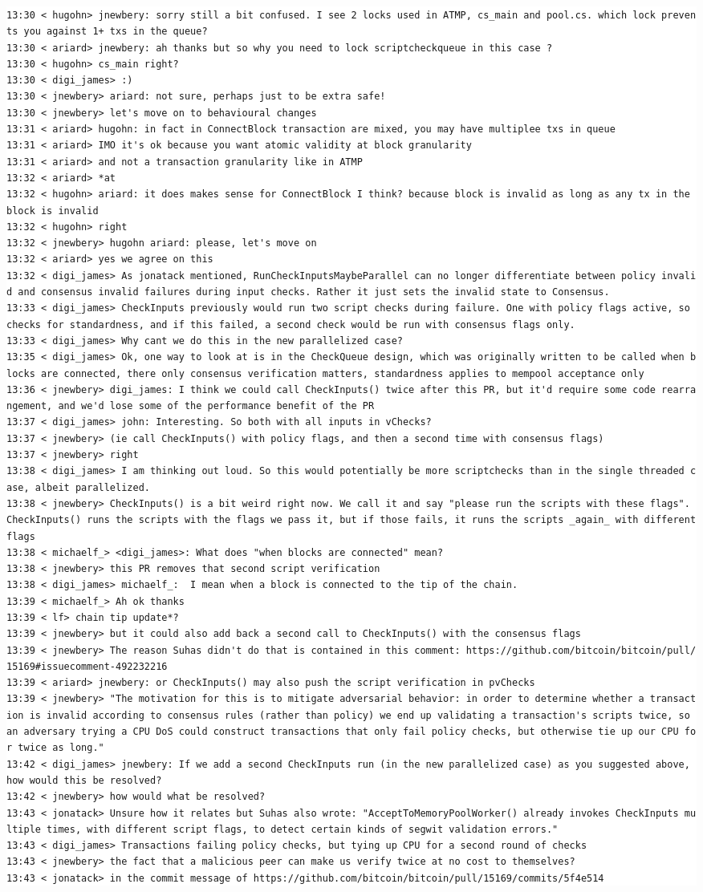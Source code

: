 ```
13:30 < hugohn> jnewbery: sorry still a bit confused. I see 2 locks used in ATMP, cs_main and pool.cs. which lock prevents you against 1+ txs in the queue?
13:30 < ariard> jnewbery: ah thanks but so why you need to lock scriptcheckqueue in this case ?
13:30 < hugohn> cs_main right?
13:30 < digi_james> :)
13:30 < jnewbery> ariard: not sure, perhaps just to be extra safe!
13:30 < jnewbery> let's move on to behavioural changes
13:31 < ariard> hugohn: in fact in ConnectBlock transaction are mixed, you may have multiplee txs in queue
13:31 < ariard> IMO it's ok because you want atomic validity at block granularity
13:31 < ariard> and not a transaction granularity like in ATMP
13:32 < ariard> *at
13:32 < hugohn> ariard: it does makes sense for ConnectBlock I think? because block is invalid as long as any tx in the block is invalid
13:32 < hugohn> right
13:32 < jnewbery> hugohn ariard: please, let's move on
13:32 < ariard> yes we agree on this
13:32 < digi_james> As jonatack mentioned, RunCheckInputsMaybeParallel can no longer differentiate between policy invalid and consensus invalid failures during input checks. Rather it just sets the invalid state to Consensus.
13:33 < digi_james> CheckInputs previously would run two script checks during failure. One with policy flags active, so checks for standardness, and if this failed, a second check would be run with consensus flags only.
13:33 < digi_james> Why cant we do this in the new parallelized case?
13:35 < digi_james> Ok, one way to look at is in the CheckQueue design, which was originally written to be called when blocks are connected, there only consensus verification matters, standardness applies to mempool acceptance only
13:36 < jnewbery> digi_james: I think we could call CheckInputs() twice after this PR, but it'd require some code rearrangement, and we'd lose some of the performance benefit of the PR
13:37 < digi_james> john: Interesting. So both with all inputs in vChecks?
13:37 < jnewbery> (ie call CheckInputs() with policy flags, and then a second time with consensus flags)
13:37 < jnewbery> right
13:38 < digi_james> I am thinking out loud. So this would potentially be more scriptchecks than in the single threaded case, albeit parallelized.
13:38 < jnewbery> CheckInputs() is a bit weird right now. We call it and say "please run the scripts with these flags". CheckInputs() runs the scripts with the flags we pass it, but if those fails, it runs the scripts _again_ with different flags
13:38 < michaelf_> <digi_james>: What does "when blocks are connected" mean?
13:38 < jnewbery> this PR removes that second script verification
13:38 < digi_james> michaelf_:  I mean when a block is connected to the tip of the chain.
13:39 < michaelf_> Ah ok thanks
13:39 < lf> chain tip update*?
13:39 < jnewbery> but it could also add back a second call to CheckInputs() with the consensus flags
13:39 < jnewbery> The reason Suhas didn't do that is contained in this comment: https://github.com/bitcoin/bitcoin/pull/15169#issuecomment-492232216
13:39 < ariard> jnewbery: or CheckInputs() may also push the script verification in pvChecks
13:39 < jnewbery> "The motivation for this is to mitigate adversarial behavior: in order to determine whether a transaction is invalid according to consensus rules (rather than policy) we end up validating a transaction's scripts twice, so an adversary trying a CPU DoS could construct transactions that only fail policy checks, but otherwise tie up our CPU for twice as long."
13:42 < digi_james> jnewbery: If we add a second CheckInputs run (in the new parallelized case) as you suggested above, how would this be resolved?
13:42 < jnewbery> how would what be resolved?
13:43 < jonatack> Unsure how it relates but Suhas also wrote: "AcceptToMemoryPoolWorker() already invokes CheckInputs multiple times, with different script flags, to detect certain kinds of segwit validation errors."
13:43 < digi_james> Transactions failing policy checks, but tying up CPU for a second round of checks
13:43 < jnewbery> the fact that a malicious peer can make us verify twice at no cost to themselves?
13:43 < jonatack> in the commit message of https://github.com/bitcoin/bitcoin/pull/15169/commits/5f4e514
```